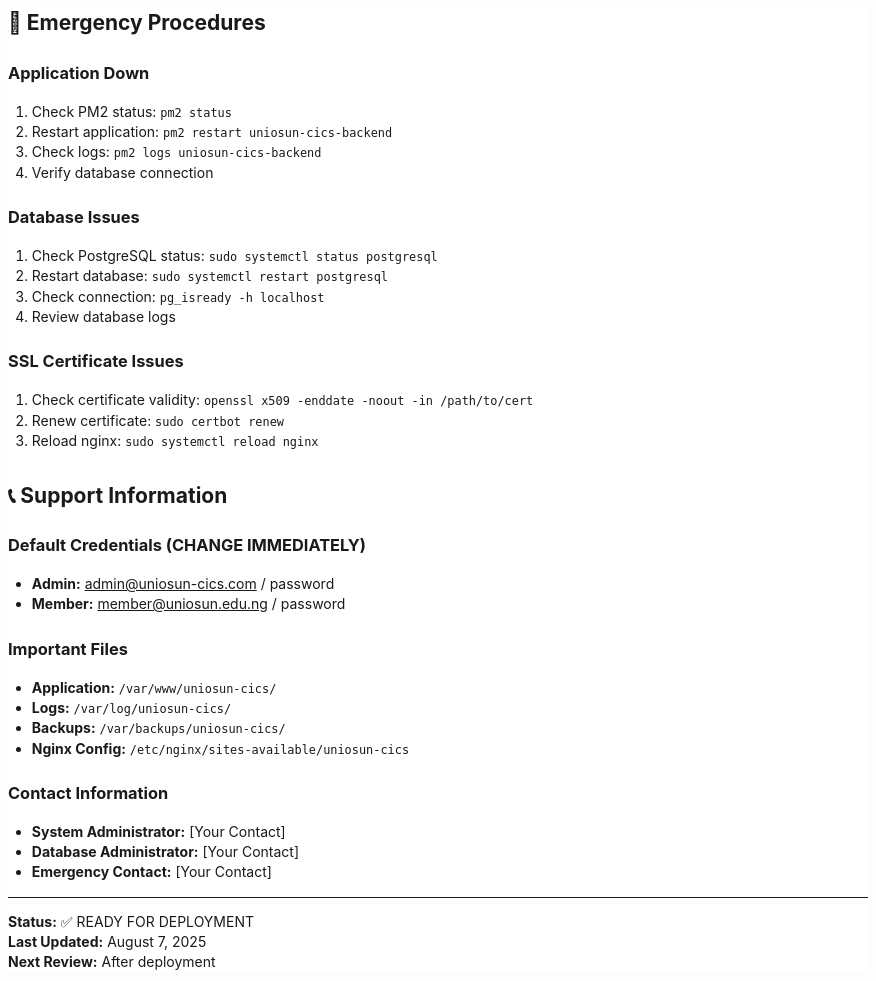 ## 🚨 Emergency Procedures

### Application Down
1. Check PM2 status: `pm2 status`
2. Restart application: `pm2 restart uniosun-cics-backend`
3. Check logs: `pm2 logs uniosun-cics-backend`
4. Verify database connection

### Database Issues
1. Check PostgreSQL status: `sudo systemctl status postgresql`
2. Restart database: `sudo systemctl restart postgresql`
3. Check connection: `pg_isready -h localhost`
4. Review database logs

### SSL Certificate Issues
1. Check certificate validity: `openssl x509 -enddate -noout -in /path/to/cert`
2. Renew certificate: `sudo certbot renew`
3. Reload nginx: `sudo systemctl reload nginx`

## 📞 Support Information

### Default Credentials (CHANGE IMMEDIATELY)
- **Admin:** admin@uniosun-cics.com / password
- **Member:** member@uniosun.edu.ng / password

### Important Files
- **Application:** `/var/www/uniosun-cics/`
- **Logs:** `/var/log/uniosun-cics/`
- **Backups:** `/var/backups/uniosun-cics/`
- **Nginx Config:** `/etc/nginx/sites-available/uniosun-cics`

### Contact Information
- **System Administrator:** [Your Contact]
- **Database Administrator:** [Your Contact]
- **Emergency Contact:** [Your Contact]

---

**Status:** ✅ READY FOR DEPLOYMENT  
**Last Updated:** August 7, 2025  
**Next Review:** After deployment 
